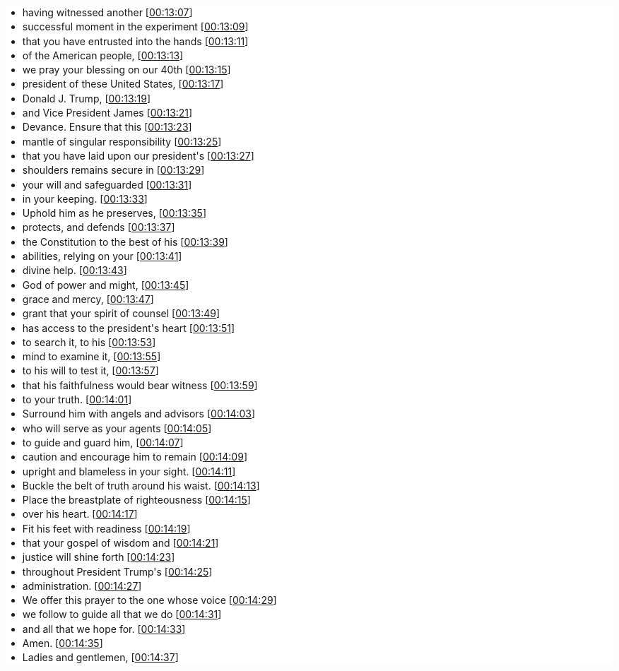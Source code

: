 *  having witnessed another [[00:13:07](https://www.youtube.com/watch?v=OJUazsQHuxc&t=787.4s)]
*  successful moment in the experiment [[00:13:09](https://www.youtube.com/watch?v=OJUazsQHuxc&t=789.4s)]
*  that you have entrusted into the hands [[00:13:11](https://www.youtube.com/watch?v=OJUazsQHuxc&t=791.4s)]
*  of the American people, [[00:13:13](https://www.youtube.com/watch?v=OJUazsQHuxc&t=793.4s)]
*  we pray your blessing on our 40th [[00:13:15](https://www.youtube.com/watch?v=OJUazsQHuxc&t=795.4s)]
*  president of these United States, [[00:13:17](https://www.youtube.com/watch?v=OJUazsQHuxc&t=797.4s)]
*  Donald J. Trump, [[00:13:19](https://www.youtube.com/watch?v=OJUazsQHuxc&t=799.4s)]
*  and Vice President James [[00:13:21](https://www.youtube.com/watch?v=OJUazsQHuxc&t=801.4s)]
*  Devance. Ensure that this [[00:13:23](https://www.youtube.com/watch?v=OJUazsQHuxc&t=803.4s)]
*  mantle of singular responsibility [[00:13:25](https://www.youtube.com/watch?v=OJUazsQHuxc&t=805.4s)]
*  that you have laid upon our president's [[00:13:27](https://www.youtube.com/watch?v=OJUazsQHuxc&t=807.4s)]
*  shoulders remains secure in [[00:13:29](https://www.youtube.com/watch?v=OJUazsQHuxc&t=809.4s)]
*  your will and safeguarded [[00:13:31](https://www.youtube.com/watch?v=OJUazsQHuxc&t=811.4s)]
*  in your keeping. [[00:13:33](https://www.youtube.com/watch?v=OJUazsQHuxc&t=813.4s)]
*  Uphold him as he preserves, [[00:13:35](https://www.youtube.com/watch?v=OJUazsQHuxc&t=815.4s)]
*  protects, and defends [[00:13:37](https://www.youtube.com/watch?v=OJUazsQHuxc&t=817.4s)]
*  the Constitution to the best of his [[00:13:39](https://www.youtube.com/watch?v=OJUazsQHuxc&t=819.4s)]
*  abilities, relying on your [[00:13:41](https://www.youtube.com/watch?v=OJUazsQHuxc&t=821.4s)]
*  divine help. [[00:13:43](https://www.youtube.com/watch?v=OJUazsQHuxc&t=823.4s)]
*  God of power and might, [[00:13:45](https://www.youtube.com/watch?v=OJUazsQHuxc&t=825.4s)]
*  grace and mercy, [[00:13:47](https://www.youtube.com/watch?v=OJUazsQHuxc&t=827.4s)]
*  grant that your spirit of counsel [[00:13:49](https://www.youtube.com/watch?v=OJUazsQHuxc&t=829.4s)]
*  has access to the president's heart [[00:13:51](https://www.youtube.com/watch?v=OJUazsQHuxc&t=831.4s)]
*  to search it, to his [[00:13:53](https://www.youtube.com/watch?v=OJUazsQHuxc&t=833.4s)]
*  mind to examine it, [[00:13:55](https://www.youtube.com/watch?v=OJUazsQHuxc&t=835.4s)]
*  to his will to test it, [[00:13:57](https://www.youtube.com/watch?v=OJUazsQHuxc&t=837.4s)]
*  that his faithfulness would bear witness [[00:13:59](https://www.youtube.com/watch?v=OJUazsQHuxc&t=839.4s)]
*  to your truth. [[00:14:01](https://www.youtube.com/watch?v=OJUazsQHuxc&t=841.4s)]
*  Surround him with angels and advisors [[00:14:03](https://www.youtube.com/watch?v=OJUazsQHuxc&t=843.4s)]
*  who will serve as your agents [[00:14:05](https://www.youtube.com/watch?v=OJUazsQHuxc&t=845.4s)]
*  to guide and guard him, [[00:14:07](https://www.youtube.com/watch?v=OJUazsQHuxc&t=847.4s)]
*  caution and encourage him to remain [[00:14:09](https://www.youtube.com/watch?v=OJUazsQHuxc&t=849.4s)]
*  upright and blameless in your sight. [[00:14:11](https://www.youtube.com/watch?v=OJUazsQHuxc&t=851.4s)]
*  Buckle the belt of truth around his waist. [[00:14:13](https://www.youtube.com/watch?v=OJUazsQHuxc&t=853.4s)]
*  Place the breastplate of righteousness [[00:14:15](https://www.youtube.com/watch?v=OJUazsQHuxc&t=855.4s)]
*  over his heart. [[00:14:17](https://www.youtube.com/watch?v=OJUazsQHuxc&t=857.4s)]
*  Fit his feet with readiness [[00:14:19](https://www.youtube.com/watch?v=OJUazsQHuxc&t=859.4s)]
*  that your gospel of wisdom and [[00:14:21](https://www.youtube.com/watch?v=OJUazsQHuxc&t=861.4s)]
*  justice will shine forth [[00:14:23](https://www.youtube.com/watch?v=OJUazsQHuxc&t=863.4s)]
*  throughout President Trump's [[00:14:25](https://www.youtube.com/watch?v=OJUazsQHuxc&t=865.4s)]
*  administration. [[00:14:27](https://www.youtube.com/watch?v=OJUazsQHuxc&t=867.4s)]
*  We offer this prayer to the one whose voice [[00:14:29](https://www.youtube.com/watch?v=OJUazsQHuxc&t=869.4s)]
*  we follow to guide all that we do [[00:14:31](https://www.youtube.com/watch?v=OJUazsQHuxc&t=871.4s)]
*  and all that we hope for. [[00:14:33](https://www.youtube.com/watch?v=OJUazsQHuxc&t=873.4s)]
*  Amen. [[00:14:35](https://www.youtube.com/watch?v=OJUazsQHuxc&t=875.4s)]
*  Ladies and gentlemen, [[00:14:37](https://www.youtube.com/watch?v=OJUazsQHuxc&t=877.4s)]